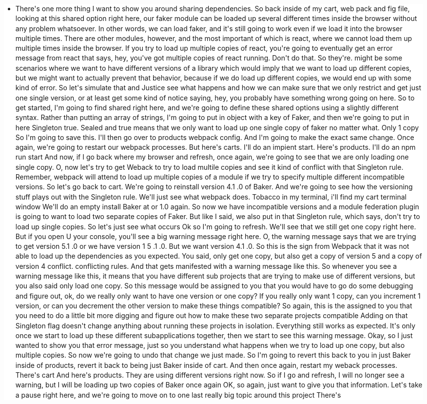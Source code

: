 * There's one more thing I want to show you around sharing dependencies. So back inside of my cart, web pack and fig file, looking at this shared option right here, our faker module can be loaded up several different times inside the browser without any problem whatsoever. In other words, we can load faker, and it's still going to work even if we load it into the browser multiple times. There are other modules, however, and the most important of which is react, where we cannot load them up multiple times inside the browser. If you try to load up multiple copies of react, you're going to eventually get an error message from react that says, hey, you've got multiple copies of react running. Don't do that. So they're. might be some scenarios where we want to have different versions of a library which would imply that we want to load up different copies, but we might want to actually prevent that behavior, because if we do load up different copies, we would end up with some kind of error. So let's simulate that and Justice see what happens and how we can make sure that we only restrict and get just one single version, or at least get some kind of notice saying, hey, you probably have something wrong going on here. So to get started, I'm going to find shared right here, and we're going to define these shared options using a slightly different syntax. Rather than putting an array of strings, I'm going to put in object with a key of Faker, and then we're going to put in here Singleton true. Sealed and true means that we only want to load up one single copy of faker no matter what. Only 1 copy So I'm going to save this. I'll then go over to products webpack config. And I'm going to make the exact same change. Once again, we're going to restart our webpack processes. But here's carts. I'll do an impient start. Here's products. I'll do an npm run start And now, if I go back where my browser and refresh, once again, we're going to see that we are only loading one single copy. O, now let's try to get Weback to try to load multile copies and see it kind of conflict with that Singleton rule. Remember, webpack will attend to load up multiple copies of a module if we try to specify multiple different incompatible versions. So let's go back to cart. We're going to reinstall version 4.1 .0 of Baker. And we're going to see how the versioning stuff plays out with the Singleton rule. We'll just see what webpack does. Tobacco in my terminal, i'll find my cart terminal window We'll do an empty install Baker at or 1.0 again. So now we have incompatible versions and a module federation plugin is going to want to load two separate copies of Faker. But like I said, we also put in that Singleton rule, which says, don't try to load up single copies. So let's just see what occurs Ok so I'm going to refresh. We'll see that we still get one copy right here. But if you open U your console, you'll see a big warning message right here. O, the warning message says that we are trying to get version 5.1 .0 or we have version 1 5 .1 .0. But we want version 4.1 .0. So this is the sign from Webpack that it was not able to load up the dependencies as you expected. You said, only get one copy, but also get a copy of version 5 and a copy of version 4 conflict. conflicting rules. And that gets manifested with a warning message like this. So whenever you see a warning message like this, it means that you have different sub projects that are trying to make use of different versions, but you also said only load one copy. So this message would be assigned to you that you would have to go do some debugging and figure out, ok, do we really only want to have one version or one copy? If you really only want 1 copy, can you increment 1 version, or can you decrement the other version to make these things compatible? So again, this is the assigned to you that you need to do a little bit more digging and figure out how to make these two separate projects compatible Adding on that Singleton flag doesn't change anything about running these projects in isolation. Everything still works as expected. It's only once we start to load up these different subapplications together, then we start to see this warning message. Okay, so I just wanted to show you that error message, just so you understand what happens when we try to load up one copy, but also multiple copies. So now we're going to undo that change we just made. So I'm going to revert this back to you in just Baker inside of products, revert it back to being just Baker inside of cart. And then once again, restart my weback processes. There's cart And here's products. They are using different versions right now. So if I go and refresh, I will no longer see a warning, but I will be loading up two copies of Baker once again OK, so again, just want to give you that information. Let's take a pause right here, and we're going to move on to one last really big topic around this project There's
